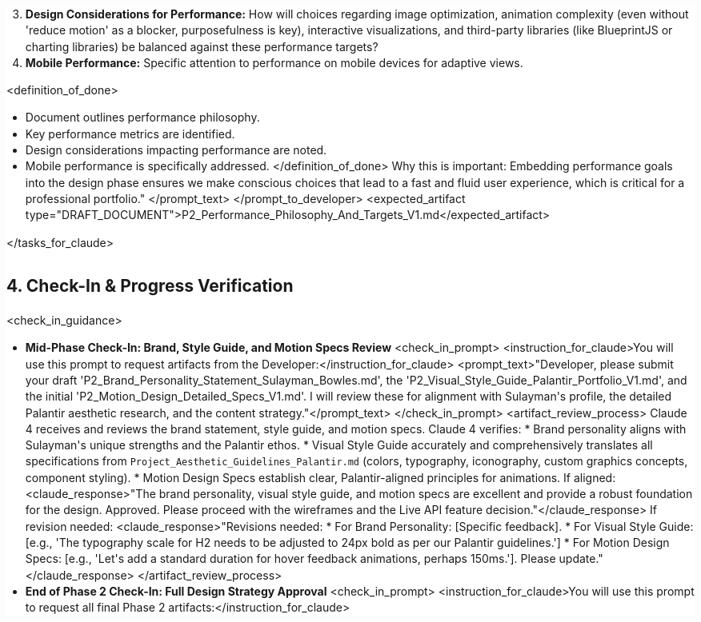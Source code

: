 3.  **Design Considerations for Performance:** How will choices regarding image optimization, animation complexity (even without 'reduce motion' as a blocker, purposefulness is key), interactive visualizations, and third-party libraries (like BlueprintJS or charting libraries) be balanced against these performance targets?
4.  **Mobile Performance:** Specific attention to performance on mobile devices for adaptive views.

<definition_of_done>
* Document outlines performance philosophy.
* Key performance metrics are identified.
* Design considerations impacting performance are noted.
* Mobile performance is specifically addressed.
</definition_of_done>
Why this is important: Embedding performance goals into the design phase ensures we make conscious choices that lead to a fast and fluid user experience, which is critical for a professional portfolio."
    </prompt_text>
  </prompt_to_developer>
  <expected_artifact type="DRAFT_DOCUMENT">P2_Performance_Philosophy_And_Targets_V1.md</expected_artifact>
</task>

</tasks_for_claude>

## 4. Check-In & Progress Verification

<check_in_guidance>
* **Mid-Phase Check-In: Brand, Style Guide, and Motion Specs Review**
    <check_in_prompt>
        <instruction_for_claude>You will use this prompt to request artifacts from the Developer:</instruction_for_claude>
        <prompt_text>"Developer, please submit your draft 'P2_Brand_Personality_Statement_Sulayman_Bowles.md', the 'P2_Visual_Style_Guide_Palantir_Portfolio_V1.md', and the initial 'P2_Motion_Design_Detailed_Specs_V1.md'. I will review these for alignment with Sulayman's profile, the detailed Palantir aesthetic research, and the content strategy."</prompt_text>
    </check_in_prompt>
    <artifact_review_process>
      <step>Claude 4 receives and reviews the brand statement, style guide, and motion specs.</step>
      <step>Claude 4 verifies:
        * Brand personality aligns with Sulayman's unique strengths and the Palantir ethos.
        * Visual Style Guide accurately and comprehensively translates all specifications from `Project_Aesthetic_Guidelines_Palantir.md` (colors, typography, iconography, custom graphics concepts, component styling).
        * Motion Design Specs establish clear, Palantir-aligned principles for animations.</step>
      <step>
        <condition>If aligned:</condition>
        <claude_response>"The brand personality, visual style guide, and motion specs are excellent and provide a robust foundation for the design. Approved. Please proceed with the wireframes and the Live API feature decision."</claude_response>
      </step>
      <step>
        <condition>If revision needed:</condition>
        <claude_response>"Revisions needed:
        * For Brand Personality: [Specific feedback].
        * For Visual Style Guide: [e.g., 'The typography scale for H2 needs to be adjusted to 24px bold as per our Palantir guidelines.']
        * For Motion Design Specs: [e.g., 'Let's add a standard duration for hover feedback animations, perhaps 150ms.'].
        Please update."</claude_response>
      </step>
    </artifact_review_process>
* **End of Phase 2 Check-In: Full Design Strategy Approval**
    <check_in_prompt>
        <instruction_for_claude>You will use this prompt to request all final Phase 2 artifacts:</instruction_for_claude>
